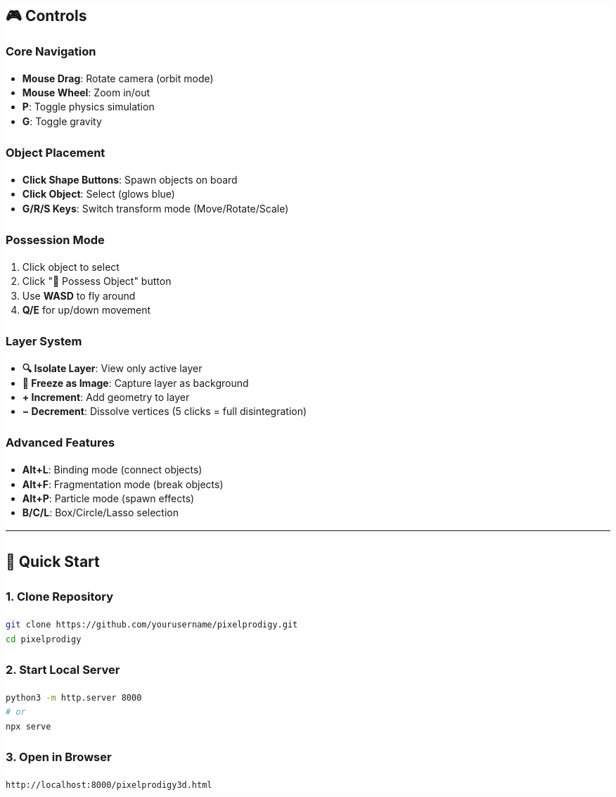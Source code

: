 
## 🎮 Controls

### **Core Navigation**
- **Mouse Drag**: Rotate camera (orbit mode)
- **Mouse Wheel**: Zoom in/out
- **P**: Toggle physics simulation
- **G**: Toggle gravity

### **Object Placement**
- **Click Shape Buttons**: Spawn objects on board
- **Click Object**: Select (glows blue)
- **G/R/S Keys**: Switch transform mode (Move/Rotate/Scale)

### **Possession Mode**
1. Click object to select
2. Click "👻 Possess Object" button
3. Use **WASD** to fly around
4. **Q/E** for up/down movement

### **Layer System**
- **🔍 Isolate Layer**: View only active layer
- **📸 Freeze as Image**: Capture layer as background
- **+ Increment**: Add geometry to layer
- **− Decrement**: Dissolve vertices (5 clicks = full disintegration)

### **Advanced Features**
- **Alt+L**: Binding mode (connect objects)
- **Alt+F**: Fragmentation mode (break objects)
- **Alt+P**: Particle mode (spawn effects)
- **B/C/L**: Box/Circle/Lasso selection

---

## 🚀 Quick Start

### **1. Clone Repository**
```bash
git clone https://github.com/yourusername/pixelprodigy.git
cd pixelprodigy
```

### **2. Start Local Server**
```bash
python3 -m http.server 8000
# or
npx serve
```

### **3. Open in Browser**
```
http://localhost:8000/pixelprodigy3d.html
```
